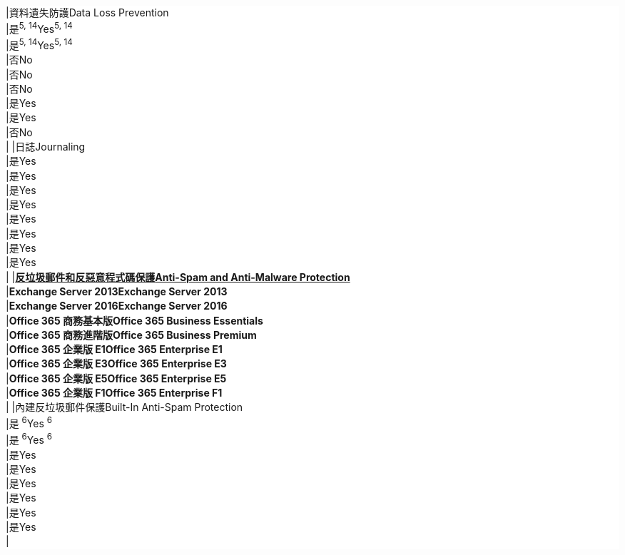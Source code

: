 |<span data-ttu-id="e3a05-337">資料遺失防護</span><span class="sxs-lookup"><span data-stu-id="e3a05-337">Data Loss Prevention</span></span>  <br/> |<span data-ttu-id="e3a05-338">是<sup>5, 14</sup></span><span class="sxs-lookup"><span data-stu-id="e3a05-338">Yes<sup>5, 14</sup></span></span> <br/> |<span data-ttu-id="e3a05-339">是<sup>5, 14</sup></span><span class="sxs-lookup"><span data-stu-id="e3a05-339">Yes<sup>5, 14</sup></span></span> <br/> |<span data-ttu-id="e3a05-340">否</span><span class="sxs-lookup"><span data-stu-id="e3a05-340">No</span></span>  <br/> |<span data-ttu-id="e3a05-341">否</span><span class="sxs-lookup"><span data-stu-id="e3a05-341">No</span></span>  <br/> |<span data-ttu-id="e3a05-342">否</span><span class="sxs-lookup"><span data-stu-id="e3a05-342">No</span></span>  <br/> |<span data-ttu-id="e3a05-343">是</span><span class="sxs-lookup"><span data-stu-id="e3a05-343">Yes</span></span>  <br/> |<span data-ttu-id="e3a05-344">是</span><span class="sxs-lookup"><span data-stu-id="e3a05-344">Yes</span></span>  <br/> |<span data-ttu-id="e3a05-345">否</span><span class="sxs-lookup"><span data-stu-id="e3a05-345">No</span></span>  <br/> |
|<span data-ttu-id="e3a05-346">日誌</span><span class="sxs-lookup"><span data-stu-id="e3a05-346">Journaling</span></span>  <br/> |<span data-ttu-id="e3a05-347">是</span><span class="sxs-lookup"><span data-stu-id="e3a05-347">Yes</span></span>  <br/> |<span data-ttu-id="e3a05-348">是</span><span class="sxs-lookup"><span data-stu-id="e3a05-348">Yes</span></span>  <br/> |<span data-ttu-id="e3a05-349">是</span><span class="sxs-lookup"><span data-stu-id="e3a05-349">Yes</span></span>  <br/> |<span data-ttu-id="e3a05-350">是</span><span class="sxs-lookup"><span data-stu-id="e3a05-350">Yes</span></span>  <br/> |<span data-ttu-id="e3a05-351">是</span><span class="sxs-lookup"><span data-stu-id="e3a05-351">Yes</span></span>  <br/> |<span data-ttu-id="e3a05-352">是</span><span class="sxs-lookup"><span data-stu-id="e3a05-352">Yes</span></span>  <br/> |<span data-ttu-id="e3a05-353">是</span><span class="sxs-lookup"><span data-stu-id="e3a05-353">Yes</span></span>  <br/> |<span data-ttu-id="e3a05-354">是</span><span class="sxs-lookup"><span data-stu-id="e3a05-354">Yes</span></span>  <br/> |
|<span data-ttu-id="e3a05-355">**[反垃圾郵件和反惡意程式碼保護](anti-spam-and-anti-malware-protection.md)**</span><span class="sxs-lookup"><span data-stu-id="e3a05-355">**[Anti-Spam and Anti-Malware Protection](anti-spam-and-anti-malware-protection.md)**</span></span> <br/> |<span data-ttu-id="e3a05-356">**Exchange Server 2013**</span><span class="sxs-lookup"><span data-stu-id="e3a05-356">**Exchange Server 2013**</span></span> <br/> |<span data-ttu-id="e3a05-357">**Exchange Server 2016**</span><span class="sxs-lookup"><span data-stu-id="e3a05-357">**Exchange Server 2016**</span></span> <br/> |<span data-ttu-id="e3a05-358">**Office 365 商務基本版**</span><span class="sxs-lookup"><span data-stu-id="e3a05-358">**Office 365 Business Essentials**</span></span> <br/> |<span data-ttu-id="e3a05-359">**Office 365 商務進階版**</span><span class="sxs-lookup"><span data-stu-id="e3a05-359">**Office 365 Business Premium**</span></span> <br/> |<span data-ttu-id="e3a05-360">**Office 365 企業版 E1**</span><span class="sxs-lookup"><span data-stu-id="e3a05-360">**Office 365 Enterprise E1**</span></span> <br/> |<span data-ttu-id="e3a05-361">**Office 365 企業版 E3**</span><span class="sxs-lookup"><span data-stu-id="e3a05-361">**Office 365 Enterprise E3**</span></span> <br/> |<span data-ttu-id="e3a05-362">**Office 365 企業版 E5**</span><span class="sxs-lookup"><span data-stu-id="e3a05-362">**Office 365 Enterprise E5**</span></span> <br/> |<span data-ttu-id="e3a05-363">**Office 365 企業版 F1**</span><span class="sxs-lookup"><span data-stu-id="e3a05-363">**Office 365 Enterprise F1**</span></span> <br/> |
|<span data-ttu-id="e3a05-364">內建反垃圾郵件保護</span><span class="sxs-lookup"><span data-stu-id="e3a05-364">Built-In Anti-Spam Protection</span></span>  <br/> |<span data-ttu-id="e3a05-365">是 <sup>6</sup></span><span class="sxs-lookup"><span data-stu-id="e3a05-365">Yes <sup>6</sup></span></span> <br/> |<span data-ttu-id="e3a05-366">是 <sup>6</sup></span><span class="sxs-lookup"><span data-stu-id="e3a05-366">Yes <sup>6</sup></span></span> <br/> |<span data-ttu-id="e3a05-367">是</span><span class="sxs-lookup"><span data-stu-id="e3a05-367">Yes</span></span>  <br/> |<span data-ttu-id="e3a05-368">是</span><span class="sxs-lookup"><span data-stu-id="e3a05-368">Yes</span></span>  <br/> |<span data-ttu-id="e3a05-369">是</span><span class="sxs-lookup"><span data-stu-id="e3a05-369">Yes</span></span>  <br/> |<span data-ttu-id="e3a05-370">是</span><span class="sxs-lookup"><span data-stu-id="e3a05-370">Yes</span></span>  <br/> |<span data-ttu-id="e3a05-371">是</span><span class="sxs-lookup"><span data-stu-id="e3a05-371">Yes</span></span>  <br/> |<span data-ttu-id="e3a05-372">是</span><span class="sxs-lookup"><span data-stu-id="e3a05-372">Yes</span></span>  <br/> |